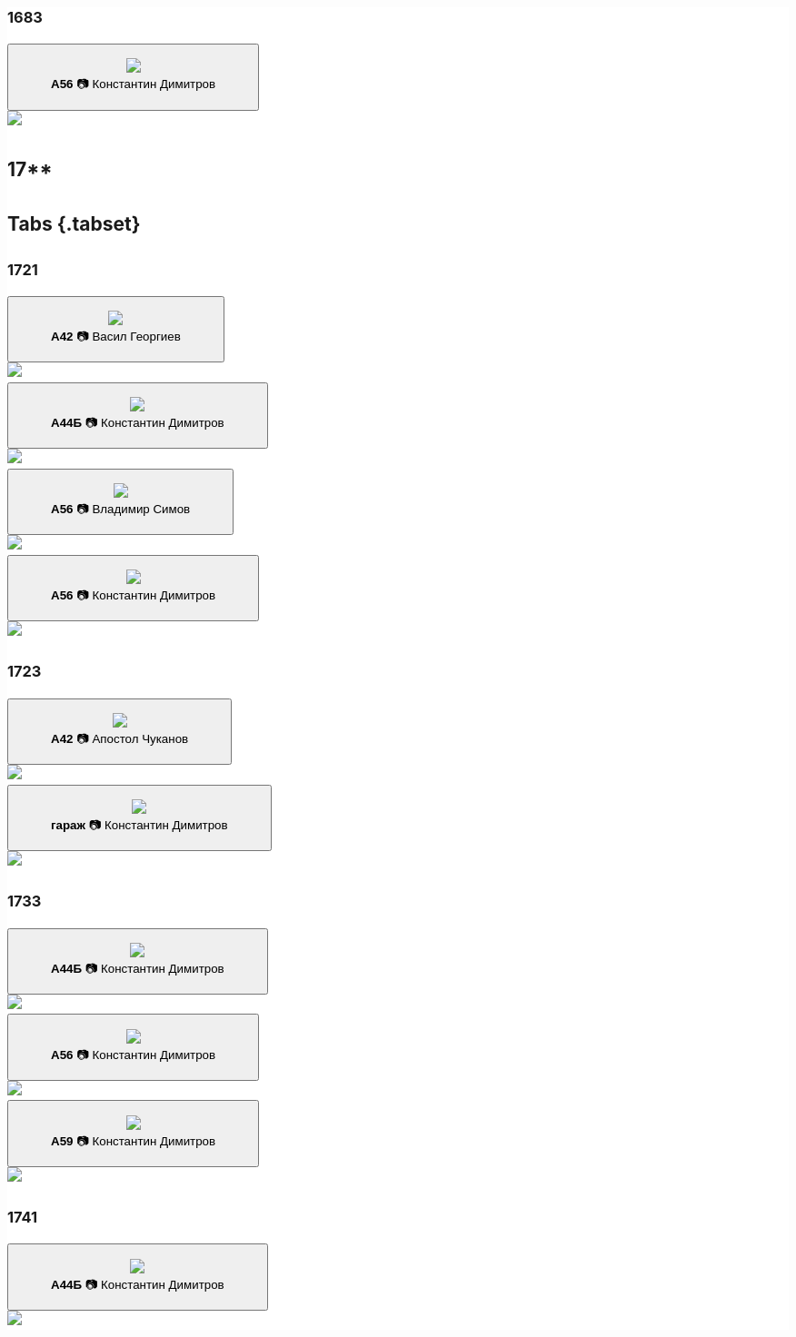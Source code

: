 ### 1683
  
<div class="dropdown"><button class="imgbtn"><figure><img src="https://lh3.googleusercontent.com/u/1/drive-viewer/AFGJ81o3O9SSY-D2i7qOrVHrb9tGn1NGG8Mvm0sXKvNgScTy4VxnGQO20OqF_RBr7nxMFGfwnk4xP9cK6vqG-dlhzb0hzV-DRQ=w1920-h853" height="200px"><figcaption><b>A56 </b>📷 Константин Димитров</figcaption></figure></button><div class="dropdown-content"><img src="https://lh3.googleusercontent.com/u/1/drive-viewer/AFGJ81o3O9SSY-D2i7qOrVHrb9tGn1NGG8Mvm0sXKvNgScTy4VxnGQO20OqF_RBr7nxMFGfwnk4xP9cK6vqG-dlhzb0hzV-DRQ=w1920-h853" width="100%"></div></div>

## 17**

## Tabs {.tabset}

### 1721
  
<div class="dropdown"><button class="imgbtn"><figure><img src="https://live.staticflickr.com/222/31529947456_1756d52494_k.jpg" height="200px"><figcaption><b>A42 </b>📷 Васил Георгиев</figcaption></figure></button><div class="dropdown-content"><a href="https://www.flickr.com/photos/130606715@N06/31529947456/" target="_blank" title="1721"> <img src="https://live.staticflickr.com/222/31529947456_1756d52494_k.jpg" width="100%"></a></div></div>
 
<div class="dropdown"><button class="imgbtn"><figure><img src="https://lh3.googleusercontent.com/u/1/drive-viewer/AFGJ81p1x8F4Cp4sb8NpBDZilW233ewgfB3EHyMIhhxq3lToifWVvzijtb-8x4yRqzv4KXWiydNusbHpTIR83OjVySiDInXUjg=w1920-h853" height="200px"><figcaption><b> A44Б </b> 📷 Константин Димитров</figcaption></figure></button><div class="dropdown-content"><img src="https://lh3.googleusercontent.com/u/1/drive-viewer/AFGJ81p1x8F4Cp4sb8NpBDZilW233ewgfB3EHyMIhhxq3lToifWVvzijtb-8x4yRqzv4KXWiydNusbHpTIR83OjVySiDInXUjg=w1920-h853" width="100%"></div></div>
 
<div class="dropdown"><button class="imgbtn"><figure><img src="https://live.staticflickr.com/2943/33604167896_c302512e4f_k.jpg" height="200px"><figcaption><b>A56 </b>📷 Владимир Симов</figcaption></figure></button><div class="dropdown-content"><a href="https://www.flickr.com/photos/137241490@N07/33604167896/" target="_blank" title="1721"> <img src="https://live.staticflickr.com/2943/33604167896_c302512e4f_k.jpg" width="100%"></a></div></div>
  
<div class="dropdown"><button class="imgbtn"><figure><img src="https://lh3.googleusercontent.com/u/1/drive-viewer/AFGJ81rccVJ9fae8taLU_tkOEJS4P6Z-b0S0V1ZYxwVx1B4lHJ5gD8K-aNlbiFLJPTlj7vJLDKZGL-7bwC1qUsHTfwaFQBm2sA=w1920-h853" height="200px"><figcaption><b>A56 </b>📷 Константин Димитров</figcaption></figure></button><div class="dropdown-content"><img src="https://lh3.googleusercontent.com/u/1/drive-viewer/AFGJ81rccVJ9fae8taLU_tkOEJS4P6Z-b0S0V1ZYxwVx1B4lHJ5gD8K-aNlbiFLJPTlj7vJLDKZGL-7bwC1qUsHTfwaFQBm2sA=w1920-h853" width="100%"></div></div>

### 1723
  
<div class="dropdown"><button class="imgbtn"><figure><img src="https://live.staticflickr.com/4517/24103954207_18d20ed1d2_k.jpg" height="200px"><figcaption><b>A42 </b>📷 Апостол Чуканов</figcaption></figure></button><div class="dropdown-content"><a href="https://www.flickr.com/photos/141692131@N06/24103954207/" target="_blank" title="1723"> <img src="https://live.staticflickr.com/4517/24103954207_18d20ed1d2_k.jpg" width="100%"></a></div></div>
  
<div class="dropdown"><button class="imgbtn"><figure><img src="https://lh3.googleusercontent.com/u/3/drive-viewer/AAOQEOQm-AUNa0a4a3PUXY0RFonmnxISQ2izUKKskKwYuho-ZhjdhtLjNZepoLLoXW5eWwdrlqrofCP_g4_ZaogPlbnsY09Kog=w2560-h1262" height="200px"><figcaption><b>гараж </b>📷 Константин Димитров</figcaption></figure></button><div class="dropdown-content"><img src="https://lh3.googleusercontent.com/u/3/drive-viewer/AAOQEOQm-AUNa0a4a3PUXY0RFonmnxISQ2izUKKskKwYuho-ZhjdhtLjNZepoLLoXW5eWwdrlqrofCP_g4_ZaogPlbnsY09Kog=w2560-h1262" width="100%"></div></div>

### 1733
 
<div class="dropdown"><button class="imgbtn"><figure><img src="https://lh3.googleusercontent.com/u/1/drive-viewer/AFGJ81rhi2Em9RrS_3T7DHExVsjWwglYvb7FonneHJBFQyX7tY6kjUkPte5LkoHYD-fLBd3quqV2sTsAa5hREvceN2GiFem3IA=w1920-h853" height="200px"><figcaption><b>A44Б </b> 📷 Константин Димитров</figcaption></figure></button><div class="dropdown-content"><img src="https://lh3.googleusercontent.com/u/1/drive-viewer/AFGJ81rhi2Em9RrS_3T7DHExVsjWwglYvb7FonneHJBFQyX7tY6kjUkPte5LkoHYD-fLBd3quqV2sTsAa5hREvceN2GiFem3IA=w1920-h853" width="100%"></div></div>
  
<div class="dropdown"><button class="imgbtn"><figure><img src="https://lh3.googleusercontent.com/u/1/drive-viewer/AFGJ81rfoePYIhWveJ1Q4ZmpmApikduwc2ICL2whhtpuaoXS1dw67orRjqvG4tYvZj_GMx6UQcKwB3oMLERalabqdWluY8BC4g=w1920-h853" height="200px"><figcaption><b>A56 </b>📷 Константин Димитров</figcaption></figure></button><div class="dropdown-content"><img src="https://lh3.googleusercontent.com/u/1/drive-viewer/AFGJ81rfoePYIhWveJ1Q4ZmpmApikduwc2ICL2whhtpuaoXS1dw67orRjqvG4tYvZj_GMx6UQcKwB3oMLERalabqdWluY8BC4g=w1920-h853" width="100%"></div></div>
 
 <div class="dropdown"><button class="imgbtn"><figure><img src="https://lh3.googleusercontent.com/u/3/drive-viewer/AAOQEOSWNgZZNUKh0wfBm1vhq6PsIEnYc_Z0rGlBSI6iHDstLOqgyiwF26rbh_fV94bCdiMlm3yI-PYlM76W2ADMyZA_wyF0=w1262-h1241" height="200px"><figcaption><b> А59 </b>📷 Константин Димитров</figcaption></figure></button><div class="dropdown-content"><img src="https://lh3.googleusercontent.com/u/3/drive-viewer/AAOQEOSWNgZZNUKh0wfBm1vhq6PsIEnYc_Z0rGlBSI6iHDstLOqgyiwF26rbh_fV94bCdiMlm3yI-PYlM76W2ADMyZA_wyF0=w1262-h1241" width="100%"></div></div>
 
### 1741
 
<div class="dropdown"><button class="imgbtn"><figure><img src="https://lh3.googleusercontent.com/u/1/drive-viewer/AFGJ81paDhjQikvnjIovRGBt3iOgh7zUXk9t5GOeF9JB8GZJn01yT4kRk9LwYGFLKUNbulvh5lFK20zvFxTiWE4yDFvNq_Om=w1920-h853" height="200px"><figcaption><b> A44Б </b> 📷 Константин Димитров</figcaption></figure></button><div class="dropdown-content"><img src="https://lh3.googleusercontent.com/u/1/drive-viewer/AFGJ81paDhjQikvnjIovRGBt3iOgh7zUXk9t5GOeF9JB8GZJn01yT4kRk9LwYGFLKUNbulvh5lFK20zvFxTiWE4yDFvNq_Om=w1920-h853" width="100%"></div></div>
  